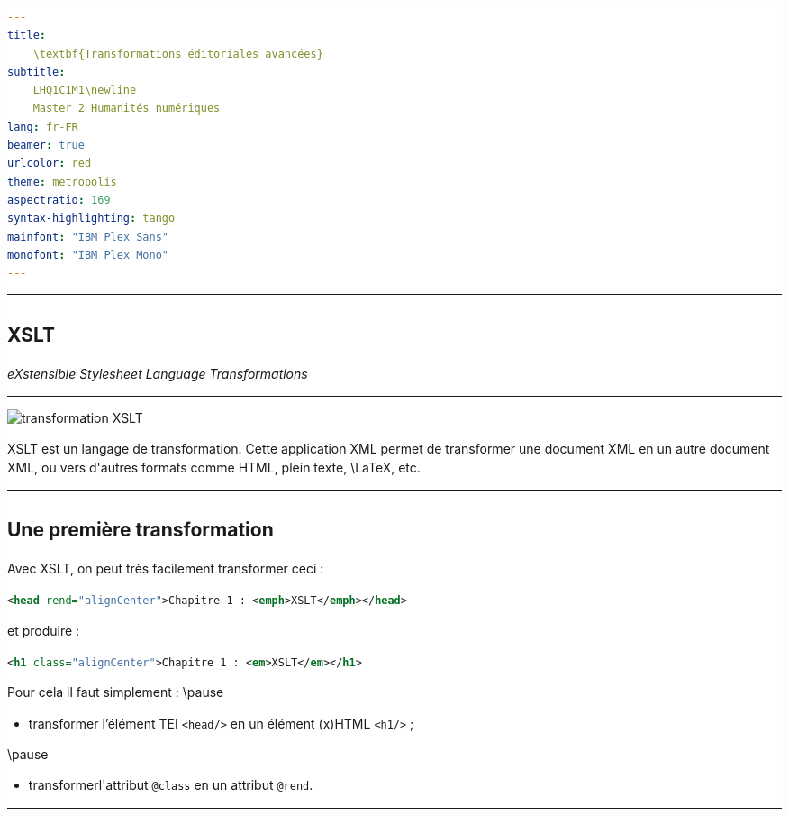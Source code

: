 ```yaml
---
title:
    \textbf{Transformations éditoriales avancées}
subtitle:
    LHQ1C1M1\newline
    Master 2 Humanités numériques
lang: fr-FR
beamer: true
urlcolor: red
theme: metropolis
aspectratio: 169
syntax-highlighting: tango
mainfont: "IBM Plex Sans"
monofont: "IBM Plex Mono"
---
```


---

## XSLT

*eXstensible Stylesheet Language Transformations*

---

![transformation XSLT](https://www.oxygenxml.com/img/ls_xslt_transform.png)

XSLT est un langage de transformation. Cette application XML permet de transformer une document XML en un autre document XML, ou vers d'autres formats comme HTML, plein texte, \LaTeX, etc.

---

## Une première transformation

Avec XSLT, on peut très facilement transformer ceci : 

```xml
<head rend="alignCenter">Chapitre 1 : <emph>XSLT</emph></head>
```

et produire : 

```xml
<h1 class="alignCenter">Chapitre 1 : <em>XSLT</em></h1>
```

Pour cela il faut simplement :
\pause

- transformer l’élément TEI `<head/>` en un élément (x)HTML `<h1/>` ;

\pause

- transformerl'attribut `@class` en un attribut `@rend`.

---